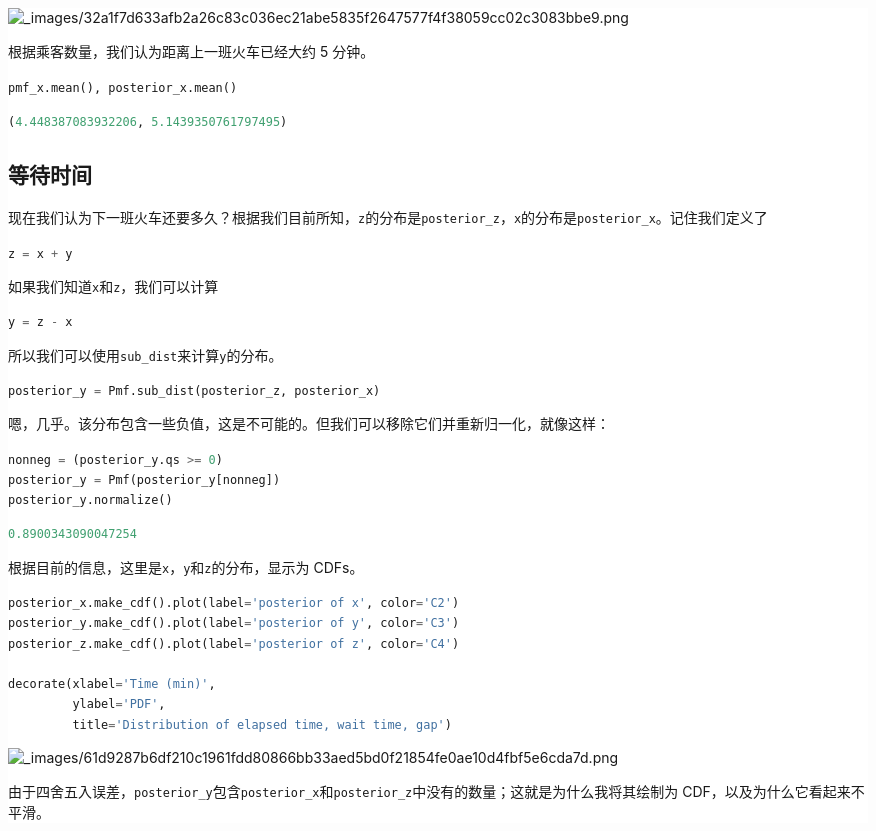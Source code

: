 ![_images/32a1f7d633afb2a26c83c036ec21abe5835f2647577f4f38059cc02c3083bbe9.png](img/a724e2ebba97e3d3b3149c940de6d5b5.png)

根据乘客数量，我们认为距离上一班火车已经大约 5 分钟。

```py
pmf_x.mean(), posterior_x.mean() 
```

```py
(4.448387083932206, 5.1439350761797495) 
```

## 等待时间

现在我们认为下一班火车还要多久？根据我们目前所知，`z`的分布是`posterior_z`，`x`的分布是`posterior_x`。记住我们定义了

```py
z = x + y 
```

如果我们知道`x`和`z`，我们可以计算

```py
y = z - x 
```

所以我们可以使用`sub_dist`来计算`y`的分布。

```py
posterior_y = Pmf.sub_dist(posterior_z, posterior_x) 
```

嗯，几乎。该分布包含一些负值，这是不可能的。但我们可以移除它们并重新归一化，就像这样：

```py
nonneg = (posterior_y.qs >= 0)
posterior_y = Pmf(posterior_y[nonneg])
posterior_y.normalize() 
```

```py
0.8900343090047254 
```

根据目前的信息，这里是`x`，`y`和`z`的分布，显示为 CDFs。

```py
posterior_x.make_cdf().plot(label='posterior of x', color='C2')
posterior_y.make_cdf().plot(label='posterior of y', color='C3')
posterior_z.make_cdf().plot(label='posterior of z', color='C4')

decorate(xlabel='Time (min)',
         ylabel='PDF',
         title='Distribution of elapsed time, wait time, gap') 
```

![_images/61d9287b6df210c1961fdd80866bb33aed5bd0f21854fe0ae10d4fbf5e6cda7d.png](img/75e81c84847b0f9a0cbfd30dae478be9.png)

由于四舍五入误差，`posterior_y`包含`posterior_x`和`posterior_z`中没有的数量；这就是为什么我将其绘制为 CDF，以及为什么它看起来不平滑。
